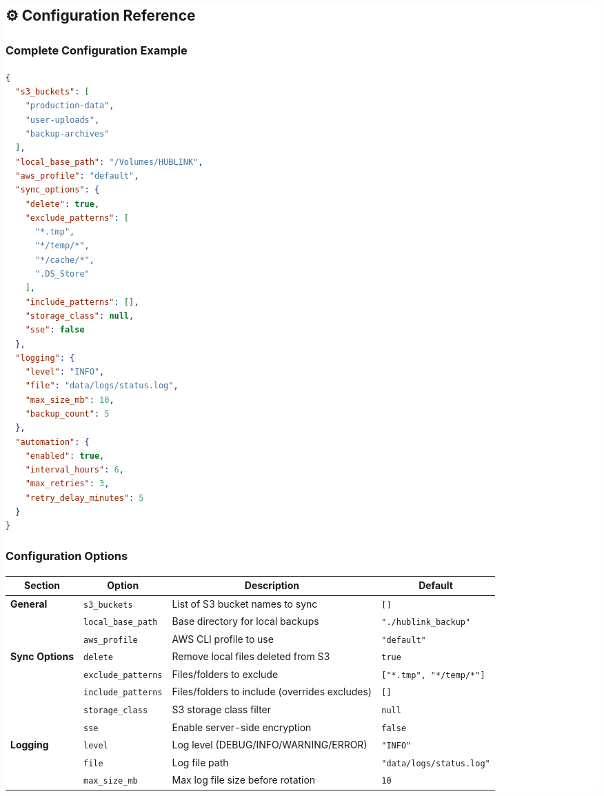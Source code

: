 ## ⚙️ Configuration Reference

### Complete Configuration Example

```json
{
  "s3_buckets": [
    "production-data",
    "user-uploads",
    "backup-archives"
  ],
  "local_base_path": "/Volumes/HUBLINK",
  "aws_profile": "default",
  "sync_options": {
    "delete": true,
    "exclude_patterns": [
      "*.tmp",
      "*/temp/*",
      "*/cache/*",
      ".DS_Store"
    ],
    "include_patterns": [],
    "storage_class": null,
    "sse": false
  },
  "logging": {
    "level": "INFO",
    "file": "data/logs/status.log",
    "max_size_mb": 10,
    "backup_count": 5
  },
  "automation": {
    "enabled": true,
    "interval_hours": 6,
    "max_retries": 3,
    "retry_delay_minutes": 5
  }
}
```

### Configuration Options

| Section | Option | Description | Default |
|---------|--------|-------------|---------|
| **General** | `s3_buckets` | List of S3 bucket names to sync | `[]` |
| | `local_base_path` | Base directory for local backups | `"./hublink_backup"` |
| | `aws_profile` | AWS CLI profile to use | `"default"` |
| **Sync Options** | `delete` | Remove local files deleted from S3 | `true` |
| | `exclude_patterns` | Files/folders to exclude | `["*.tmp", "*/temp/*"]` |
| | `include_patterns` | Files/folders to include (overrides excludes) | `[]` |
| | `storage_class` | S3 storage class filter | `null` |
| | `sse` | Enable server-side encryption | `false` |
| **Logging** | `level` | Log level (DEBUG/INFO/WARNING/ERROR) | `"INFO"` |
| | `file` | Log file path | `"data/logs/status.log"` |
| | `max_size_mb` | Max log file size before rotation | `10` |